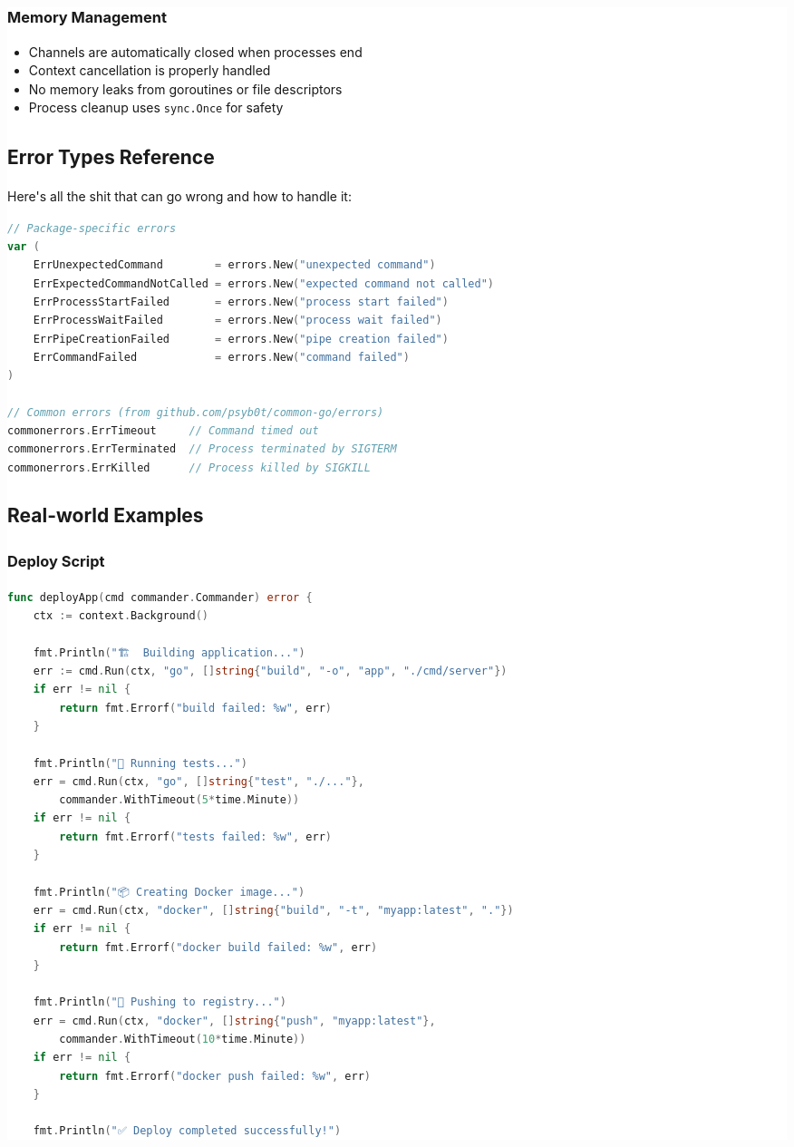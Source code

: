 ```go
```

### Memory Management
- Channels are automatically closed when processes end
- Context cancellation is properly handled
- No memory leaks from goroutines or file descriptors
- Process cleanup uses `sync.Once` for safety

## Error Types Reference

Here's all the shit that can go wrong and how to handle it:

```go
// Package-specific errors
var (
    ErrUnexpectedCommand        = errors.New("unexpected command")
    ErrExpectedCommandNotCalled = errors.New("expected command not called")
    ErrProcessStartFailed       = errors.New("process start failed")
    ErrProcessWaitFailed        = errors.New("process wait failed")
    ErrPipeCreationFailed       = errors.New("pipe creation failed")
    ErrCommandFailed            = errors.New("command failed")
)

// Common errors (from github.com/psyb0t/common-go/errors)
commonerrors.ErrTimeout     // Command timed out
commonerrors.ErrTerminated  // Process terminated by SIGTERM
commonerrors.ErrKilled      // Process killed by SIGKILL
```

## Real-world Examples

### Deploy Script
```go
func deployApp(cmd commander.Commander) error {
    ctx := context.Background()

    fmt.Println("🏗️  Building application...")
    err := cmd.Run(ctx, "go", []string{"build", "-o", "app", "./cmd/server"})
    if err != nil {
        return fmt.Errorf("build failed: %w", err)
    }

    fmt.Println("🧪 Running tests...")
    err = cmd.Run(ctx, "go", []string{"test", "./..."},
        commander.WithTimeout(5*time.Minute))
    if err != nil {
        return fmt.Errorf("tests failed: %w", err)
    }

    fmt.Println("📦 Creating Docker image...")
    err = cmd.Run(ctx, "docker", []string{"build", "-t", "myapp:latest", "."})
    if err != nil {
        return fmt.Errorf("docker build failed: %w", err)
    }

    fmt.Println("🚀 Pushing to registry...")
    err = cmd.Run(ctx, "docker", []string{"push", "myapp:latest"},
        commander.WithTimeout(10*time.Minute))
    if err != nil {
        return fmt.Errorf("docker push failed: %w", err)
    }

    fmt.Println("✅ Deploy completed successfully!")
```